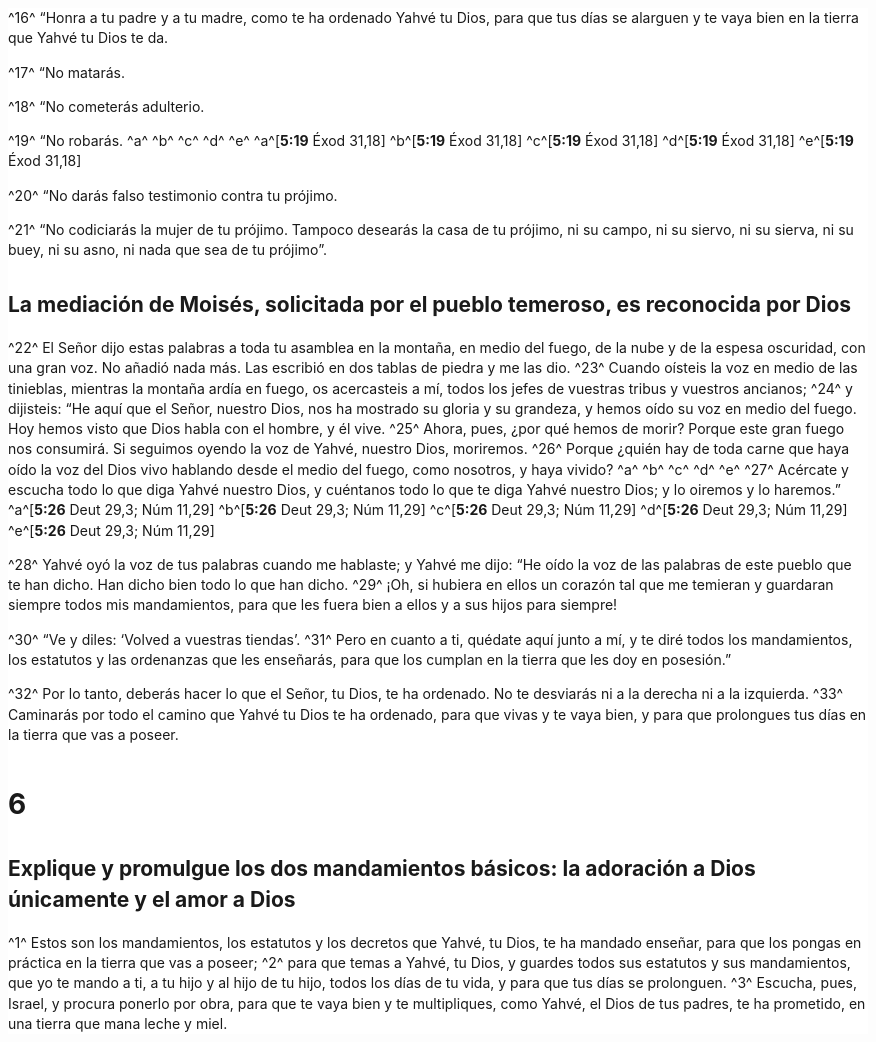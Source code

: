 ^16^ “Honra a tu padre y a tu madre, como te ha ordenado Yahvé tu Dios, para que tus días se alarguen y te vaya bien en la tierra que Yahvé tu Dios te da. 

^17^ “No matarás. 

^18^ “No cometerás adulterio. 

^19^ “No robarás. ^a^ ^b^ ^c^ ^d^ ^e^ 
^a^[**5:19** Éxod 31,18] ^b^[**5:19** Éxod 31,18] ^c^[**5:19** Éxod 31,18] ^d^[**5:19** Éxod 31,18] ^e^[**5:19** Éxod 31,18]

^20^ “No darás falso testimonio contra tu prójimo. 

^21^ “No codiciarás la mujer de tu prójimo. Tampoco desearás la casa de tu prójimo, ni su campo, ni su siervo, ni su sierva, ni su buey, ni su asno, ni nada que sea de tu prójimo”. 









## La mediación de Moisés, solicitada por el pueblo temeroso, es reconocida por Dios
^22^ El Señor dijo estas palabras a toda tu asamblea en la montaña, en medio del fuego, de la nube y de la espesa oscuridad, con una gran voz. No añadió nada más. Las escribió en dos tablas de piedra y me las dio. ^23^ Cuando oísteis la voz en medio de las tinieblas, mientras la montaña ardía en fuego, os acercasteis a mí, todos los jefes de vuestras tribus y vuestros ancianos; ^24^ y dijisteis: “He aquí que el Señor, nuestro Dios, nos ha mostrado su gloria y su grandeza, y hemos oído su voz en medio del fuego. Hoy hemos visto que Dios habla con el hombre, y él vive. ^25^ Ahora, pues, ¿por qué hemos de morir? Porque este gran fuego nos consumirá. Si seguimos oyendo la voz de Yahvé, nuestro Dios, moriremos. ^26^ Porque ¿quién hay de toda carne que haya oído la voz del Dios vivo hablando desde el medio del fuego, como nosotros, y haya vivido? ^a^ ^b^ ^c^ ^d^ ^e^ ^27^ Acércate y escucha todo lo que diga Yahvé nuestro Dios, y cuéntanos todo lo que te diga Yahvé nuestro Dios; y lo oiremos y lo haremos.” 
^a^[**5:26** Deut 29,3; Núm 11,29] ^b^[**5:26** Deut 29,3; Núm 11,29] ^c^[**5:26** Deut 29,3; Núm 11,29] ^d^[**5:26** Deut 29,3; Núm 11,29] ^e^[**5:26** Deut 29,3; Núm 11,29]

^28^ Yahvé oyó la voz de tus palabras cuando me hablaste; y Yahvé me dijo: “He oído la voz de las palabras de este pueblo que te han dicho. Han dicho bien todo lo que han dicho. ^29^ ¡Oh, si hubiera en ellos un corazón tal que me temieran y guardaran siempre todos mis mandamientos, para que les fuera bien a ellos y a sus hijos para siempre! 

^30^ “Ve y diles: ‘Volved a vuestras tiendas’. ^31^ Pero en cuanto a ti, quédate aquí junto a mí, y te diré todos los mandamientos, los estatutos y las ordenanzas que les enseñarás, para que los cumplan en la tierra que les doy en posesión.” 

^32^ Por lo tanto, deberás hacer lo que el Señor, tu Dios, te ha ordenado. No te desviarás ni a la derecha ni a la izquierda. ^33^ Caminarás por todo el camino que Yahvé tu Dios te ha ordenado, para que vivas y te vaya bien, y para que prolongues tus días en la tierra que vas a poseer. 

# 6 
## Explique y promulgue los dos mandamientos básicos: la adoración a Dios únicamente y el amor a Dios
^1^ Estos son los mandamientos, los estatutos y los decretos que Yahvé, tu Dios, te ha mandado enseñar, para que los pongas en práctica en la tierra que vas a poseer; ^2^ para que temas a Yahvé, tu Dios, y guardes todos sus estatutos y sus mandamientos, que yo te mando a ti, a tu hijo y al hijo de tu hijo, todos los días de tu vida, y para que tus días se prolonguen. ^3^ Escucha, pues, Israel, y procura ponerlo por obra, para que te vaya bien y te multipliques, como Yahvé, el Dios de tus padres, te ha prometido, en una tierra que mana leche y miel. 
